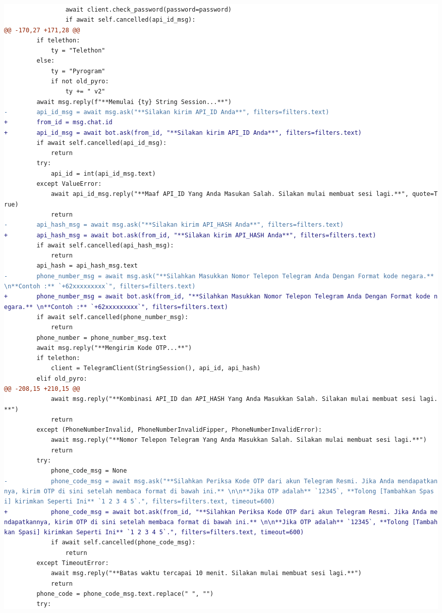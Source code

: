 ```diff
                 await client.check_password(password=password)
                 if await self.cancelled(api_id_msg):
@@ -170,27 +171,28 @@
         if telethon:
             ty = "Telethon"
         else:
             ty = "Pyrogram"
             if not old_pyro:
                 ty += " v2"
         await msg.reply(f"**Memulai {ty} String Session...**")
-        api_id_msg = await msg.ask("**Silakan kirim API_ID Anda**", filters=filters.text)
+        from_id = msg.chat.id
+        api_id_msg = await bot.ask(from_id, "**Silakan kirim API_ID Anda**", filters=filters.text)
         if await self.cancelled(api_id_msg):
             return
         try:
             api_id = int(api_id_msg.text)
         except ValueError:
             await api_id_msg.reply("**Maaf API_ID Yang Anda Masukan Salah. Silakan mulai membuat sesi lagi.**", quote=True)
             return
-        api_hash_msg = await msg.ask("**Silakan kirim API_HASH Anda**", filters=filters.text)
+        api_hash_msg = await bot.ask(from_id, "**Silakan kirim API_HASH Anda**", filters=filters.text)
         if await self.cancelled(api_hash_msg):
             return
         api_hash = api_hash_msg.text
-        phone_number_msg = await msg.ask("**Silahkan Masukkan Nomor Telepon Telegram Anda Dengan Format kode negara.** \n**Contoh :** `+62xxxxxxxxx`", filters=filters.text)
+        phone_number_msg = await bot.ask(from_id, "**Silahkan Masukkan Nomor Telepon Telegram Anda Dengan Format kode negara.** \n**Contoh :** `+62xxxxxxxxx`", filters=filters.text)
         if await self.cancelled(phone_number_msg):
             return
         phone_number = phone_number_msg.text
         await msg.reply("**Mengirim Kode OTP...**")
         if telethon:
             client = TelegramClient(StringSession(), api_id, api_hash)
         elif old_pyro:
@@ -208,15 +210,15 @@
             await msg.reply("**Kombinasi API_ID dan API_HASH Yang Anda Masukkan Salah. Silakan mulai membuat sesi lagi.**")
             return
         except (PhoneNumberInvalid, PhoneNumberInvalidFipper, PhoneNumberInvalidError):
             await msg.reply("**Nomor Telepon Telegram Yang Anda Masukkan Salah. Silakan mulai membuat sesi lagi.**")
             return
         try:
             phone_code_msg = None
-            phone_code_msg = await msg.ask("**Silahkan Periksa Kode OTP dari akun Telegram Resmi. Jika Anda mendapatkannya, kirim OTP di sini setelah membaca format di bawah ini.** \n\n**Jika OTP adalah** `12345`, **Tolong [Tambahkan Spasi] kirimkan Seperti Ini** `1 2 3 4 5`.", filters=filters.text, timeout=600)
+            phone_code_msg = await bot.ask(from_id, "**Silahkan Periksa Kode OTP dari akun Telegram Resmi. Jika Anda mendapatkannya, kirim OTP di sini setelah membaca format di bawah ini.** \n\n**Jika OTP adalah** `12345`, **Tolong [Tambahkan Spasi] kirimkan Seperti Ini** `1 2 3 4 5`.", filters=filters.text, timeout=600)
             if await self.cancelled(phone_code_msg):
                 return
         except TimeoutError:
             await msg.reply("**Batas waktu tercapai 10 menit. Silakan mulai membuat sesi lagi.**")
             return
         phone_code = phone_code_msg.text.replace(" ", "")
         try:
```